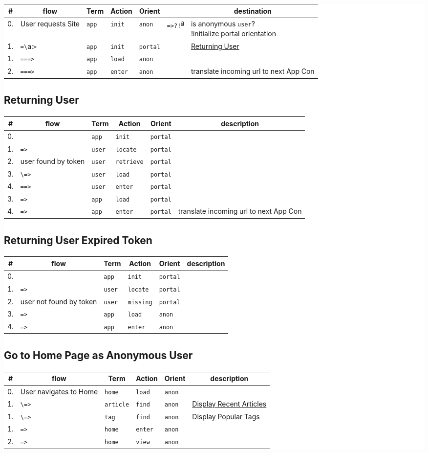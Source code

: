 | #   | flow                                                                                  | Term  | Action  | Orient |                             | destination                                             |
| --- | ------------------------------------------------------------------------------------- | ----- | ------- | ------ | --------------------------- | ------------------------------------------------------- |
| 0.  | User requests Site                                                                    | `app` | `init`  | `anon` | `=>?!`<sup>[a](#fn_a)</sup> | is anonymous `user`?<br/>!initialize portal orientation |
| 1.  | `=\`<a name="fn_a">a:</a>`>`|`app`|`init`|`portal`||[Returning User](#returning-user) |
| 1.  | `===>`                                                                                | `app` | `load`  | `anon` |                             |                                                         |
| 2.  | `===>`                                                                                | `app` | `enter` | `anon` |                             | translate incoming url to next App Con                  |

## Returning User

| #   | flow                | Term   | Action     | Orient   | description                            |
| --- | ------------------- | ------ | ---------- | -------- | -------------------------------------- |
| 0.  |                     | `app`  | `init`     | `portal` |                                        |
| 1.  | `=>`                | `user` | `locate`   | `portal` |                                        |
| 2.  | user found by token | `user` | `retrieve` | `portal` |                                        |
| 3.  | `\=>`               | `user` | `load`     | `portal` |                                        |
| 4.  | `==>`               | `user` | `enter`    | `portal` |                                        |
| 3.  | `=>`                | `app`  | `load`     | `portal` |                                        |
| 4.  | `=>`                | `app`  | `enter`    | `portal` | translate incoming url to next App Con |

## Returning User Expired Token

| #   | flow                    | Term   | Action    | Orient   | description |
| --- | ----------------------- | ------ | --------- | -------- | ----------- |
| 0.  |                         | `app`  | `init`    | `portal` |             |
| 1.  | `=>`                    | `user` | `locate`  | `portal` |             |
| 2.  | user not found by token | `user` | `missing` | `portal` |             |
| 3.  | `=>`                    | `app`  | `load`    | `anon`   |             |
| 4.  | `=>`                    | `app`  | `enter`   | `anon`   |             |

## Go to Home Page as Anonymous User

| #   | flow                   | Term      | Action  | Orient | description                                         |
| --- | ---------------------- | --------- | ------- | ------ | --------------------------------------------------- |
| 0.  | User navigates to Home | `home`    | `load`  | `anon` |                                                     |
| 1.  | `\=>`                  | `article` | `find`  | `anon` | [Display Recent Articles](#display-recent-articles) |
| 1.  | `\=>`                  | `tag`     | `find`  | `anon` | [Display Popular Tags](#display-popular-tags)       |
| 1.  | `=>`                   | `home`    | `enter` | `anon` |                                                     |
| 2.  | `=>`                   | `home`    | `view`  | `anon` |                                                     |

